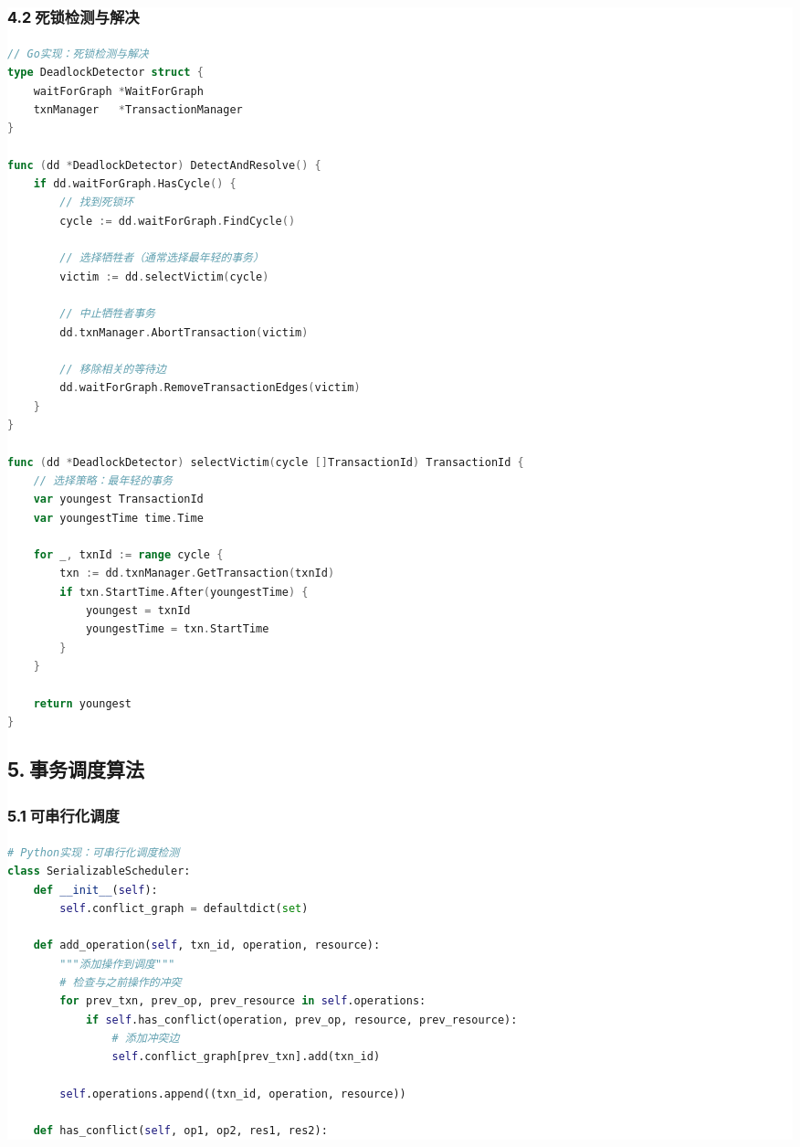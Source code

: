 ### 4.2 死锁检测与解决

```go
// Go实现：死锁检测与解决
type DeadlockDetector struct {
    waitForGraph *WaitForGraph
    txnManager   *TransactionManager
}

func (dd *DeadlockDetector) DetectAndResolve() {
    if dd.waitForGraph.HasCycle() {
        // 找到死锁环
        cycle := dd.waitForGraph.FindCycle()
        
        // 选择牺牲者（通常选择最年轻的事务）
        victim := dd.selectVictim(cycle)
        
        // 中止牺牲者事务
        dd.txnManager.AbortTransaction(victim)
        
        // 移除相关的等待边
        dd.waitForGraph.RemoveTransactionEdges(victim)
    }
}

func (dd *DeadlockDetector) selectVictim(cycle []TransactionId) TransactionId {
    // 选择策略：最年轻的事务
    var youngest TransactionId
    var youngestTime time.Time
    
    for _, txnId := range cycle {
        txn := dd.txnManager.GetTransaction(txnId)
        if txn.StartTime.After(youngestTime) {
            youngest = txnId
            youngestTime = txn.StartTime
        }
    }
    
    return youngest
}
```

## 5. 事务调度算法

### 5.1 可串行化调度

```python
# Python实现：可串行化调度检测
class SerializableScheduler:
    def __init__(self):
        self.conflict_graph = defaultdict(set)
    
    def add_operation(self, txn_id, operation, resource):
        """添加操作到调度"""
        # 检查与之前操作的冲突
        for prev_txn, prev_op, prev_resource in self.operations:
            if self.has_conflict(operation, prev_op, resource, prev_resource):
                # 添加冲突边
                self.conflict_graph[prev_txn].add(txn_id)
        
        self.operations.append((txn_id, operation, resource))
    
    def has_conflict(self, op1, op2, res1, res2):
```
